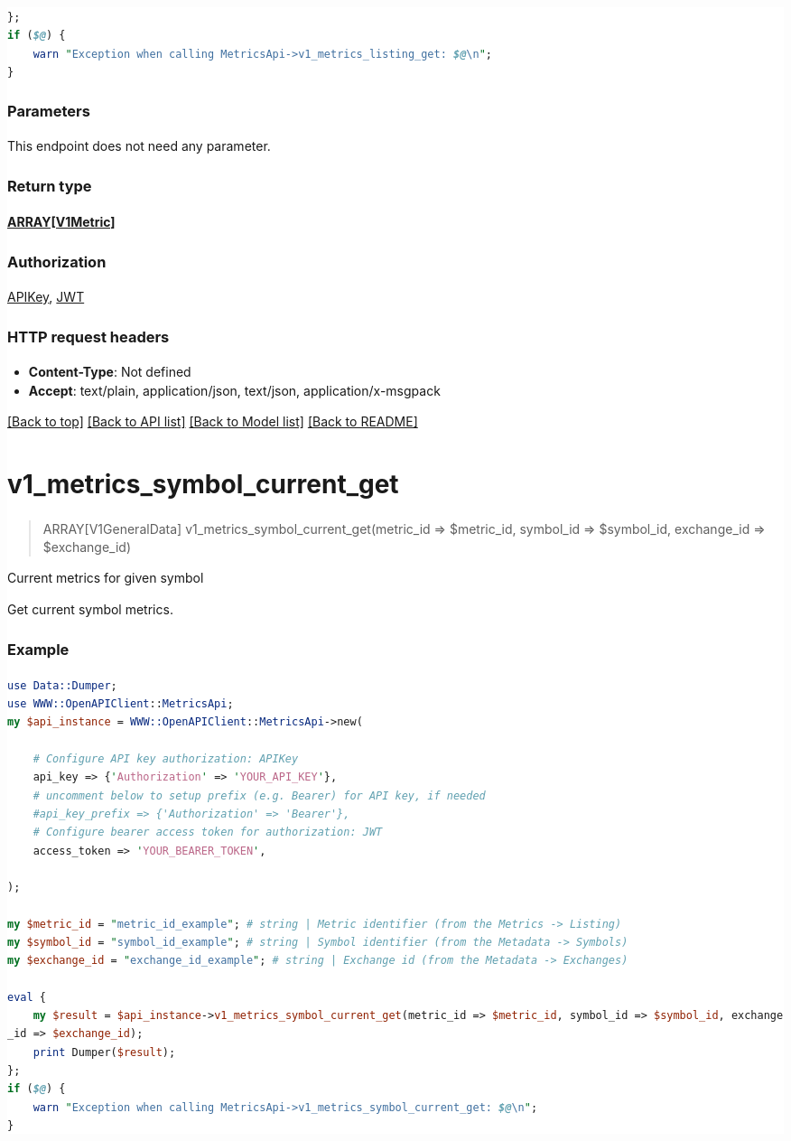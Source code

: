 ```perl
};
if ($@) {
    warn "Exception when calling MetricsApi->v1_metrics_listing_get: $@\n";
}
```

### Parameters
This endpoint does not need any parameter.

### Return type

[**ARRAY[V1Metric]**](V1Metric.md)

### Authorization

[APIKey](../README.md#APIKey), [JWT](../README.md#JWT)

### HTTP request headers

 - **Content-Type**: Not defined
 - **Accept**: text/plain, application/json, text/json, application/x-msgpack

[[Back to top]](#) [[Back to API list]](../README.md#documentation-for-api-endpoints) [[Back to Model list]](../README.md#documentation-for-models) [[Back to README]](../README.md)

# **v1_metrics_symbol_current_get**
> ARRAY[V1GeneralData] v1_metrics_symbol_current_get(metric_id => $metric_id, symbol_id => $symbol_id, exchange_id => $exchange_id)

Current metrics for given symbol

Get current symbol metrics.

### Example
```perl
use Data::Dumper;
use WWW::OpenAPIClient::MetricsApi;
my $api_instance = WWW::OpenAPIClient::MetricsApi->new(

    # Configure API key authorization: APIKey
    api_key => {'Authorization' => 'YOUR_API_KEY'},
    # uncomment below to setup prefix (e.g. Bearer) for API key, if needed
    #api_key_prefix => {'Authorization' => 'Bearer'},
    # Configure bearer access token for authorization: JWT
    access_token => 'YOUR_BEARER_TOKEN',
    
);

my $metric_id = "metric_id_example"; # string | Metric identifier (from the Metrics -> Listing)
my $symbol_id = "symbol_id_example"; # string | Symbol identifier (from the Metadata -> Symbols)
my $exchange_id = "exchange_id_example"; # string | Exchange id (from the Metadata -> Exchanges)

eval {
    my $result = $api_instance->v1_metrics_symbol_current_get(metric_id => $metric_id, symbol_id => $symbol_id, exchange_id => $exchange_id);
    print Dumper($result);
};
if ($@) {
    warn "Exception when calling MetricsApi->v1_metrics_symbol_current_get: $@\n";
}
```
